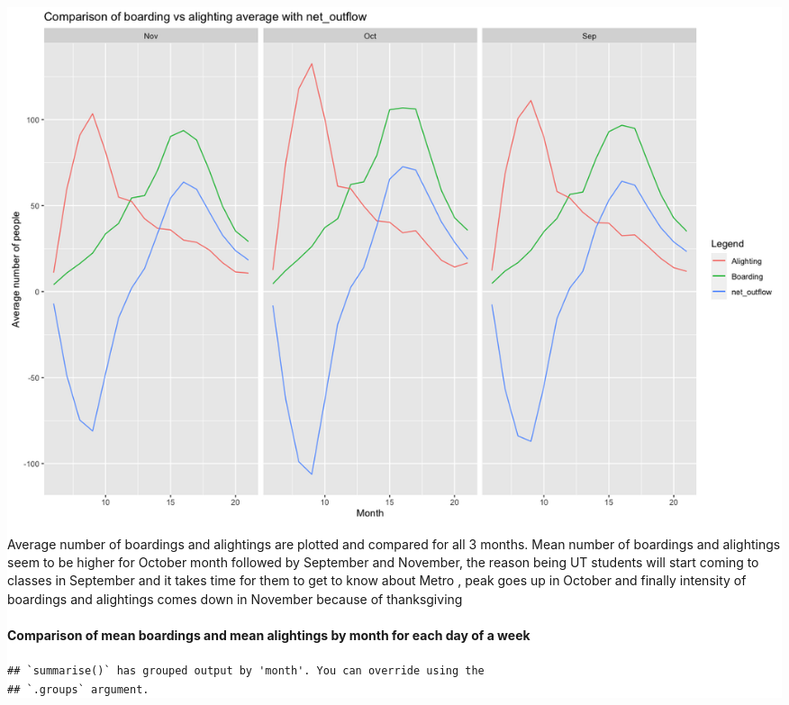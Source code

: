 <img src="STA-Part2_files/figure-markdown_strict/unnamed-chunk-19-1.png" style="display: block; margin: auto;" />

Average number of boardings and alightings are plotted and compared for
all 3 months. Mean number of boardings and alightings seem to be higher
for October month followed by September and November, the reason being
UT students will start coming to classes in September and it takes time
for them to get to know about Metro , peak goes up in October and
finally intensity of boardings and alightings comes down in November
because of thanksgiving

#### Comparison of mean boardings and mean alightings by month for each day of a week

    ## `summarise()` has grouped output by 'month'. You can override using the
    ## `.groups` argument.
